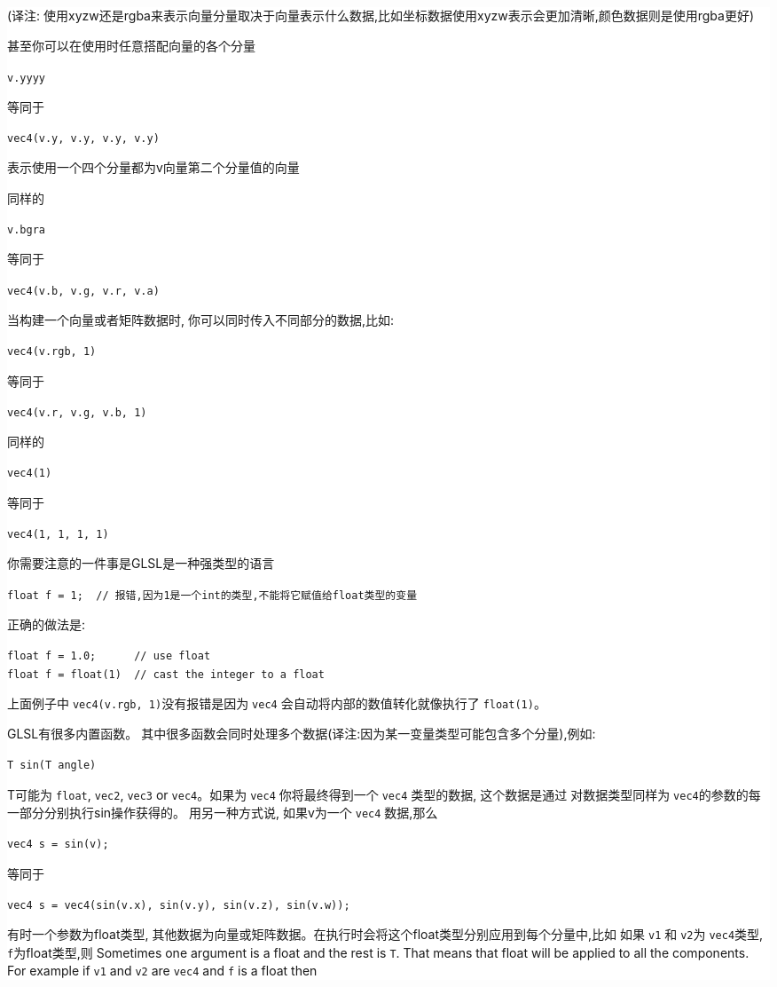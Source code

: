 (译注: 使用xyzw还是rgba来表示向量分量取决于向量表示什么数据,比如坐标数据使用xyzw表示会更加清晰,颜色数据则是使用rgba更好)

甚至你可以在使用时任意搭配向量的各个分量

    v.yyyy

等同于

    vec4(v.y, v.y, v.y, v.y)

表示使用一个四个分量都为v向量第二个分量值的向量

同样的

    v.bgra

等同于

    vec4(v.b, v.g, v.r, v.a)

当构建一个向量或者矩阵数据时, 你可以同时传入不同部分的数据,比如:

    vec4(v.rgb, 1)

等同于

    vec4(v.r, v.g, v.b, 1)

同样的

    vec4(1)

等同于

    vec4(1, 1, 1, 1)

你需要注意的一件事是GLSL是一种强类型的语言

    float f = 1;  // 报错,因为1是一个int的类型,不能将它赋值给float类型的变量

正确的做法是:

    float f = 1.0;      // use float
    float f = float(1)  // cast the integer to a float

上面例子中 `vec4(v.rgb, 1)`没有报错是因为 `vec4` 会自动将内部的数值转化就像执行了 `float(1)`。

GLSL有很多内置函数。 其中很多函数会同时处理多个数据(译注:因为某一变量类型可能包含多个分量),例如:

    T sin(T angle)

T可能为 `float`, `vec2`, `vec3` or `vec4`。如果为 `vec4` 你将最终得到一个 `vec4` 类型的数据, 这个数据是通过
对数据类型同样为 `vec4`的参数的每一部分分别执行sin操作获得的。 用另一种方式说, 如果v为一个 `vec4` 数据,那么

    vec4 s = sin(v);

等同于

    vec4 s = vec4(sin(v.x), sin(v.y), sin(v.z), sin(v.w));

有时一个参数为float类型, 其他数据为向量或矩阵数据。在执行时会将这个float类型分别应用到每个分量中,比如
如果 `v1` 和 `v2`为 `vec4`类型, `f`为float类型,则
Sometimes one argument is a float and the rest is `T`. That means that float will be applied
to all the components. For example if `v1` and `v2` are `vec4` and `f` is a float then
